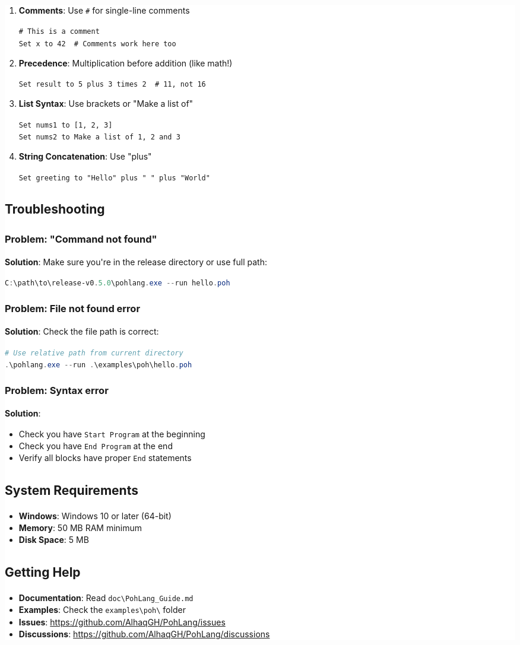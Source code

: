 1. **Comments**: Use `#` for single-line comments
   ```pohlang
   # This is a comment
   Set x to 42  # Comments work here too
   ```

2. **Precedence**: Multiplication before addition (like math!)
   ```pohlang
   Set result to 5 plus 3 times 2  # 11, not 16
   ```

3. **List Syntax**: Use brackets or "Make a list of"
   ```pohlang
   Set nums1 to [1, 2, 3]
   Set nums2 to Make a list of 1, 2 and 3
   ```

4. **String Concatenation**: Use "plus"
   ```pohlang
   Set greeting to "Hello" plus " " plus "World"
   ```

## Troubleshooting

### Problem: "Command not found"
**Solution**: Make sure you're in the release directory or use full path:
```powershell
C:\path\to\release-v0.5.0\pohlang.exe --run hello.poh
```

### Problem: File not found error
**Solution**: Check the file path is correct:
```powershell
# Use relative path from current directory
.\pohlang.exe --run .\examples\poh\hello.poh
```

### Problem: Syntax error
**Solution**: 
- Check you have `Start Program` at the beginning
- Check you have `End Program` at the end
- Verify all blocks have proper `End` statements

## System Requirements

- **Windows**: Windows 10 or later (64-bit)
- **Memory**: 50 MB RAM minimum
- **Disk Space**: 5 MB

## Getting Help

- **Documentation**: Read `doc\PohLang_Guide.md`
- **Examples**: Check the `examples\poh\` folder
- **Issues**: https://github.com/AlhaqGH/PohLang/issues
- **Discussions**: https://github.com/AlhaqGH/PohLang/discussions
